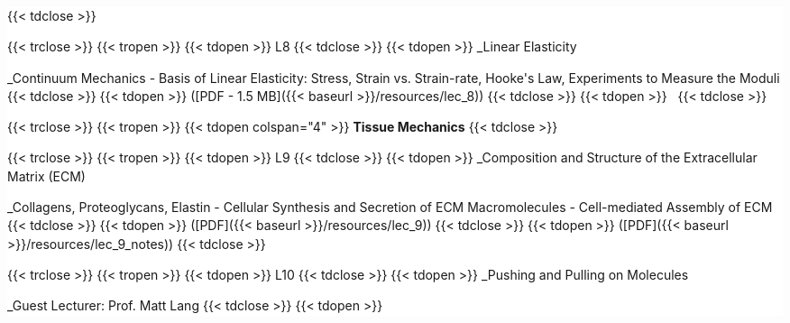 {{< tdclose >}}

{{< trclose >}}
{{< tropen >}}
{{< tdopen >}}
L8
{{< tdclose >}}
{{< tdopen >}}
_Linear Elasticity  
  
_Continuum Mechanics - Basis of Linear Elasticity: Stress, Strain vs. Strain-rate, Hooke's Law, Experiments to Measure the Moduli
{{< tdclose >}}
{{< tdopen >}}
([PDF - 1.5 MB]({{< baseurl >}}/resources/lec_8))
{{< tdclose >}}
{{< tdopen >}}
 
{{< tdclose >}}

{{< trclose >}}
{{< tropen >}}
{{< tdopen colspan="4" >}}
**Tissue Mechanics**
{{< tdclose >}}

{{< trclose >}}
{{< tropen >}}
{{< tdopen >}}
L9
{{< tdclose >}}
{{< tdopen >}}
_Composition and Structure of the Extracellular Matrix (ECM)  
  
_Collagens, Proteoglycans, Elastin - Cellular Synthesis and Secretion of ECM Macromolecules - Cell-mediated Assembly of ECM
{{< tdclose >}}
{{< tdopen >}}
([PDF]({{< baseurl >}}/resources/lec_9))
{{< tdclose >}}
{{< tdopen >}}
([PDF]({{< baseurl >}}/resources/lec_9_notes))
{{< tdclose >}}

{{< trclose >}}
{{< tropen >}}
{{< tdopen >}}
L10
{{< tdclose >}}
{{< tdopen >}}
_Pushing and Pulling on Molecules  
  
_Guest Lecturer: Prof. Matt Lang
{{< tdclose >}}
{{< tdopen >}}
 